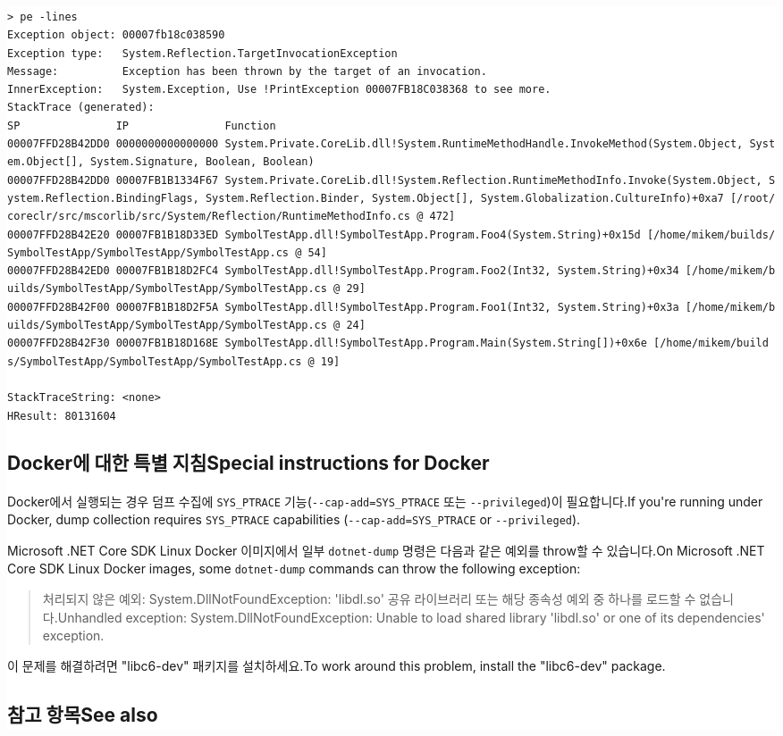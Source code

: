 ```console
> pe -lines
Exception object: 00007fb18c038590
Exception type:   System.Reflection.TargetInvocationException
Message:          Exception has been thrown by the target of an invocation.
InnerException:   System.Exception, Use !PrintException 00007FB18C038368 to see more.
StackTrace (generated):
SP               IP               Function
00007FFD28B42DD0 0000000000000000 System.Private.CoreLib.dll!System.RuntimeMethodHandle.InvokeMethod(System.Object, System.Object[], System.Signature, Boolean, Boolean)
00007FFD28B42DD0 00007FB1B1334F67 System.Private.CoreLib.dll!System.Reflection.RuntimeMethodInfo.Invoke(System.Object, System.Reflection.BindingFlags, System.Reflection.Binder, System.Object[], System.Globalization.CultureInfo)+0xa7 [/root/coreclr/src/mscorlib/src/System/Reflection/RuntimeMethodInfo.cs @ 472]
00007FFD28B42E20 00007FB1B18D33ED SymbolTestApp.dll!SymbolTestApp.Program.Foo4(System.String)+0x15d [/home/mikem/builds/SymbolTestApp/SymbolTestApp/SymbolTestApp.cs @ 54]
00007FFD28B42ED0 00007FB1B18D2FC4 SymbolTestApp.dll!SymbolTestApp.Program.Foo2(Int32, System.String)+0x34 [/home/mikem/builds/SymbolTestApp/SymbolTestApp/SymbolTestApp.cs @ 29]
00007FFD28B42F00 00007FB1B18D2F5A SymbolTestApp.dll!SymbolTestApp.Program.Foo1(Int32, System.String)+0x3a [/home/mikem/builds/SymbolTestApp/SymbolTestApp/SymbolTestApp.cs @ 24]
00007FFD28B42F30 00007FB1B18D168E SymbolTestApp.dll!SymbolTestApp.Program.Main(System.String[])+0x6e [/home/mikem/builds/SymbolTestApp/SymbolTestApp/SymbolTestApp.cs @ 19]

StackTraceString: <none>
HResult: 80131604
```

## <a name="special-instructions-for-docker"></a><span data-ttu-id="fd97e-209">Docker에 대한 특별 지침</span><span class="sxs-lookup"><span data-stu-id="fd97e-209">Special instructions for Docker</span></span>

<span data-ttu-id="fd97e-210">Docker에서 실행되는 경우 덤프 수집에 `SYS_PTRACE` 기능(`--cap-add=SYS_PTRACE` 또는 `--privileged`)이 필요합니다.</span><span class="sxs-lookup"><span data-stu-id="fd97e-210">If you're running under Docker, dump collection requires `SYS_PTRACE` capabilities (`--cap-add=SYS_PTRACE` or `--privileged`).</span></span>

<span data-ttu-id="fd97e-211">Microsoft .NET Core SDK Linux Docker 이미지에서 일부 `dotnet-dump` 명령은 다음과 같은 예외를 throw할 수 있습니다.</span><span class="sxs-lookup"><span data-stu-id="fd97e-211">On Microsoft .NET Core SDK Linux Docker images, some `dotnet-dump` commands can throw the following exception:</span></span>

> <span data-ttu-id="fd97e-212">처리되지 않은 예외: System.DllNotFoundException: 'libdl.so' 공유 라이브러리 또는 해당 종속성 예외 중 하나를 로드할 수 없습니다.</span><span class="sxs-lookup"><span data-stu-id="fd97e-212">Unhandled exception: System.DllNotFoundException: Unable to load shared library 'libdl.so' or one of its dependencies' exception.</span></span>

<span data-ttu-id="fd97e-213">이 문제를 해결하려면 "libc6-dev" 패키지를 설치하세요.</span><span class="sxs-lookup"><span data-stu-id="fd97e-213">To work around this problem, install the "libc6-dev" package.</span></span>

## <a name="see-also"></a><span data-ttu-id="fd97e-214">참고 항목</span><span class="sxs-lookup"><span data-stu-id="fd97e-214">See also</span></span>
